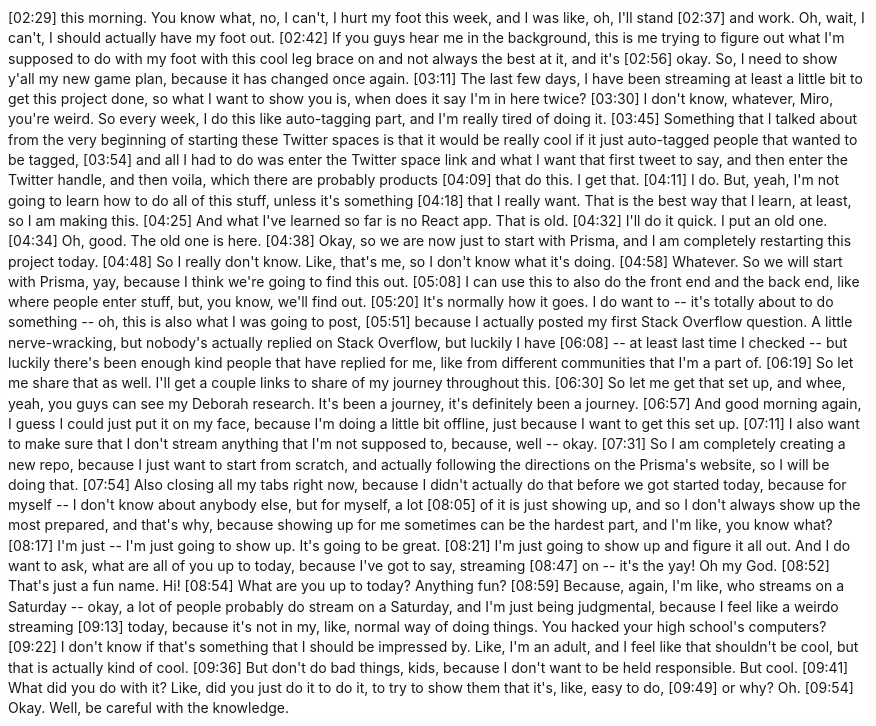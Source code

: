 [02:29] this morning. You know what, no, I can't, I hurt my foot this week, and I was like, oh, I'll stand
[02:37] and work. Oh, wait, I can't, I should actually have my foot out.
[02:42] If you guys hear me in the background, this is me trying to figure out what I'm supposed to do with my foot with this cool leg brace on and not always the best at it, and it's
[02:56] okay. So, I need to show y'all my new game plan, because it has changed once again.
[03:11] The last few days, I have been streaming at least a little bit to get this project done, so what I want to show you is, when does it say I'm in here twice?
[03:30] I don't know, whatever, Miro, you're weird. So every week, I do this like auto-tagging part, and I'm really tired of doing it.
[03:45] Something that I talked about from the very beginning of starting these Twitter spaces is that it would be really cool if it just auto-tagged people that wanted to be tagged,
[03:54] and all I had to do was enter the Twitter space link and what I want that first tweet to say, and then enter the Twitter handle, and then voila, which there are probably products
[04:09] that do this. I get that.
[04:11] I do. But, yeah, I'm not going to learn how to do all of this stuff, unless it's something
[04:18] that I really want. That is the best way that I learn, at least, so I am making this.
[04:25] And what I've learned so far is no React app. That is old.
[04:32] I'll do it quick. I put an old one.
[04:34] Oh, good. The old one is here.
[04:38] Okay, so we are now just to start with Prisma, and I am completely restarting this project today.
[04:48] So I really don't know. Like, that's me, so I don't know what it's doing.
[04:58] Whatever. So we will start with Prisma, yay, because I think we're going to find this out.
[05:08] I can use this to also do the front end and the back end, like where people enter stuff, but, you know, we'll find out.
[05:20] It's normally how it goes. I do want to -- it's totally about to do something -- oh, this is also what I was going to post,
[05:51] because I actually posted my first Stack Overflow question. A little nerve-wracking, but nobody's actually replied on Stack Overflow, but luckily I have
[06:08] -- at least last time I checked -- but luckily there's been enough kind people that have replied for me, like from different communities that I'm a part of.
[06:19] So let me share that as well. I'll get a couple links to share of my journey throughout this.
[06:30] So let me get that set up, and whee, yeah, you guys can see my Deborah research. It's been a journey, it's definitely been a journey.
[06:57] And good morning again, I guess I could just put it on my face, because I'm doing a little bit offline, just because I want to get this set up.
[07:11] I also want to make sure that I don't stream anything that I'm not supposed to, because, well -- okay.
[07:31] So I am completely creating a new repo, because I just want to start from scratch, and actually following the directions on the Prisma's website, so I will be doing that.
[07:54] Also closing all my tabs right now, because I didn't actually do that before we got started today, because for myself -- I don't know about anybody else, but for myself, a lot
[08:05] of it is just showing up, and so I don't always show up the most prepared, and that's why, because showing up for me sometimes can be the hardest part, and I'm like, you know what?
[08:17] I'm just -- I'm just going to show up. It's going to be great.
[08:21] I'm just going to show up and figure it all out. And I do want to ask, what are all of you up to today, because I've got to say, streaming
[08:47] on -- it's the yay! Oh my God.
[08:52] That's just a fun name. Hi!
[08:54] What are you up to today? Anything fun?
[08:59] Because, again, I'm like, who streams on a Saturday -- okay, a lot of people probably do stream on a Saturday, and I'm just being judgmental, because I feel like a weirdo streaming
[09:13] today, because it's not in my, like, normal way of doing things. You hacked your high school's computers?
[09:22] I don't know if that's something that I should be impressed by. Like, I'm an adult, and I feel like that shouldn't be cool, but that is actually kind of cool.
[09:36] But don't do bad things, kids, because I don't want to be held responsible. But cool.
[09:41] What did you do with it? Like, did you just do it to do it, to try to show them that it's, like, easy to do,
[09:49] or why? Oh.
[09:54] Okay. Well, be careful with the knowledge.